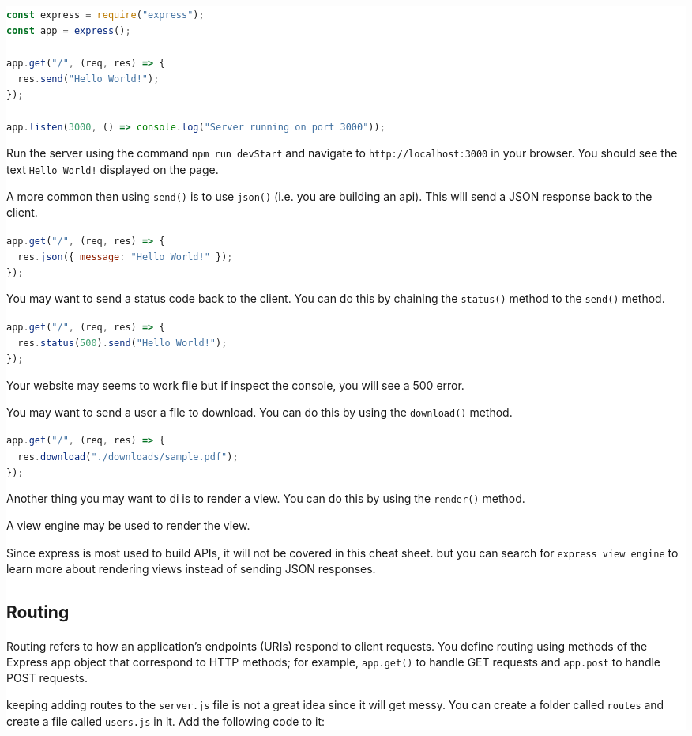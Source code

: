 ```js
const express = require("express");
const app = express();

app.get("/", (req, res) => {
  res.send("Hello World!");
});

app.listen(3000, () => console.log("Server running on port 3000"));
```

Run the server using the command `npm run devStart` and navigate to `http://localhost:3000` in your browser. You should see the text `Hello World!` displayed on the page.

A more common then using `send()` is to use `json()` (i.e. you are building an api). This will send a JSON response back to the client.

```js
app.get("/", (req, res) => {
  res.json({ message: "Hello World!" });
});
```

You may want to send a status code back to the client. You can do this by chaining the `status()` method to the `send()` method.

```js
app.get("/", (req, res) => {
  res.status(500).send("Hello World!");
});
```

Your website may seems to work file but if inspect the console, you will see a 500 error.

You may want to send a user a file to download. You can do this by using the `download()` method.

```js
app.get("/", (req, res) => {
  res.download("./downloads/sample.pdf");
});
```

Another thing you may want to di is to render a view. You can do this by using the `render()` method.

A view engine may be used to render the view.

Since express is most used to build APIs, it will not be covered in this cheat sheet. but you can search for `express view engine` to learn more about rendering views instead of sending JSON responses.

## Routing

Routing refers to how an application’s endpoints (URIs) respond to client requests. You define routing using methods of the Express app object that correspond to HTTP methods; for example, `app.get()` to handle GET requests and `app.post` to handle POST requests.

keeping adding routes to the `server.js` file is not a great idea since it will get messy. You can create a folder called `routes` and create a file called `users.js` in it. Add the following code to it:
